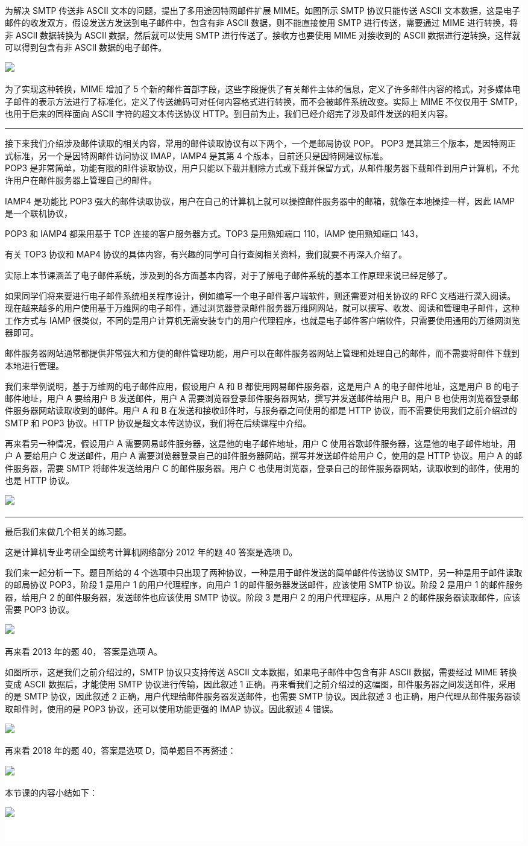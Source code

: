 为解决 SMTP 传送非 ASCII 文本的问题，提出了多用途因特网邮件扩展 MIME。如图所示 SMTP 协议只能传送 ASCII 文本数据，这是电子邮件的收发双方，假设发送方发送到电子邮件中，包含有非 ASCII 数据，则不能直接使用 SMTP 进行传送，需要通过 MIME 进行转换，将非 ASCII 数据转换为 ASCII 数据，然后就可以使用 SMTP 进行传送了。接收方也要使用 MIME 对接收到的 ASCII 数据进行逆转换，这样就可以得到包含有非 ASCII 数据的电子邮件。

​![](https://image.peterjxl.com/blog/image-20211220080855-4cou9yq.png)​

为了实现这种转换，MIME 增加了 5 个新的邮件首部字段，这些字段提供了有关邮件主体的信息，定义了许多邮件内容的格式，对多媒体电子邮件的表示方法进行了标准化，定义了传送编码可对任何内容格式进行转换，而不会被邮件系统改变。实际上 MIME 不仅仅用于 SMTP，也用于后来的同样面向 ASCII 字符的超文本传送协议 HTTP。到目前为止，我们已经介绍完了涉及邮件发送的相关内容。

---

接下来我们介绍涉及邮件读取的相关内容，常用的邮件读取协议有以下两个，一个是邮局协议 POP。 POP3 是其第三个版本，是因特网正式标准，另一个是因特网邮件访问协议 IMAP，IAMP4 是其第 4 个版本，目前还只是因特网建议标准。  
POP3 是非常简单，功能有限的邮件读取协议，用户只能以下载并删除方式或下载并保留方式，从邮件服务器下载邮件到用户计算机，不允许用户在邮件服务器上管理自己的邮件。

IAMP4 是功能比 POP3 强大的邮件读取协议，用户在自己的计算机上就可以操控邮件服务器中的邮箱，就像在本地操控一样，因此 IAMP 是一个联机协议，

POP3 和 IAMP4 都采用基于 TCP 连接的客户服务器方式。TOP3 是用熟知端口 110，IAMP 使用熟知端口 143，

有关 TOP3 协议和 MAP4 协议的具体内容，有兴趣的同学可自行查阅相关资料，我们就要不再深入介绍了。

实际上本节课涵盖了电子邮件系统，涉及到的各方面基本内容，对于了解电子邮件系统的基本工作原理来说已经足够了。

如果同学们将来要进行电子邮件系统相关程序设计，例如编写一个电子邮件客户端软件，则还需要对相关协议的 RFC 文档进行深入阅读。现在越来越多的用户使用基于万维网的电子邮件，通过浏览器登录邮件服务器万维网网站，就可以撰写、收发、阅读和管理电子邮件，这种工作方式与 IAMP 很类似，不同的是用户计算机无需安装专门的用户代理程序，也就是电子邮件客户端软件，只需要使用通用的万维网浏览器即可。

邮件服务器网站通常都提供非常强大和方便的邮件管理功能，用户可以在邮件服务器网站上管理和处理自己的邮件，而不需要将邮件下载到本地进行管理。

我们来举例说明，基于万维网的电子邮件应用，假设用户 A 和 B 都使用网易邮件服务器，这是用户 A 的电子邮件地址，这是用户 B 的电子邮件地址，用户 A 要给用户 B 发送邮件，用户 A 需要浏览器登录邮件服务器网站，撰写并发送邮件给用户 B。用户 B 也使用浏览器登录邮件服务器网站读取收到的邮件。用户 A 和 B 在发送和接收邮件时，与服务器之间使用的都是 HTTP 协议，而不需要使用我们之前介绍过的 SMTP 和 POP3 协议。HTTP 协议是超文本传送协议，我们将在后续课程中介绍。

再来看另一种情况，假设用户 A 需要网易邮件服务器，这是他的电子邮件地址，用户 C 使用谷歌邮件服务器，这是他的电子邮件地址，用户 A 要给用户 C 发送邮件，用户 A 需要浏览器登录自己的邮件服务器网站，撰写并发送邮件给用户 C，使用的是 HTTP 协议。用户 A 的邮件服务器，需要 SMTP 将邮件发送给用户 C 的邮件服务器。用户 C 也使用浏览器，登录自己的邮件服务器网站，读取收到的邮件，使用的也是 HTTP 协议。

​![](https://image.peterjxl.com/blog/image-20211220135908-a5xdhv8.png)​

---

最后我们来做几个相关的练习题。

这是计算机专业考研全国统考计算机网络部分 2012 年的题 40 答案是选项 D。

我们来一起分析一下。题目所给的 4 个选项中只出现了两种协议，一种是用于邮件发送的简单邮件传送协议 SMTP，另一种是用于邮件读取的邮局协议 POP3，阶段 1 是用户 1 的用户代理程序，向用户 1 的邮件服务器发送邮件，应该使用 SMTP 协议。阶段 2 是用户 1 的邮件服务器，给用户 2 的邮件服务器，发送邮件也应该使用 SMTP 协议。阶段 3 是用户 2 的用户代理程序，从用户 2 的邮件服务器读取邮件，应该需要 POP3 协议。

​![](https://image.peterjxl.com/blog/image-20211220140021-oovd7vg.png)​

再来看 2013 年的题 40， 答案是选项 A。

如图所示，这是我们之前介绍过的，SMTP 协议只支持传送 ASCII 文本数据，如果电子邮件中包含有非 ASCII 数据，需要经过 MIME 转换变成 ASCII 数据后，才能使用 SMTP 协议进行传输，因此叙述 1 正确。再来看我们之前介绍过的这幅图，邮件服务器之间发送邮件，采用的是 SMTP 协议，因此叙述 2 正确，用户代理给邮件服务器发送邮件，也需要 SMTP 协议。因此叙述 3 也正确，用户代理从邮件服务器读取邮件时，使用的是 POP3 协议，还可以使用功能更强的 IMAP 协议。因此叙述 4 错误。

​![](https://image.peterjxl.com/blog/image-20211220203700-qu8b9hp.png)​

再来看 2018 年的题 40，答案是选项 D，简单题目不再赘述：

​![](https://image.peterjxl.com/blog/image-20211220203729-agq4yzk.png)​

本节课的内容小结如下：

​![](https://image.peterjxl.com/blog/image-20211220203738-ocjdznc.png)​

‍
